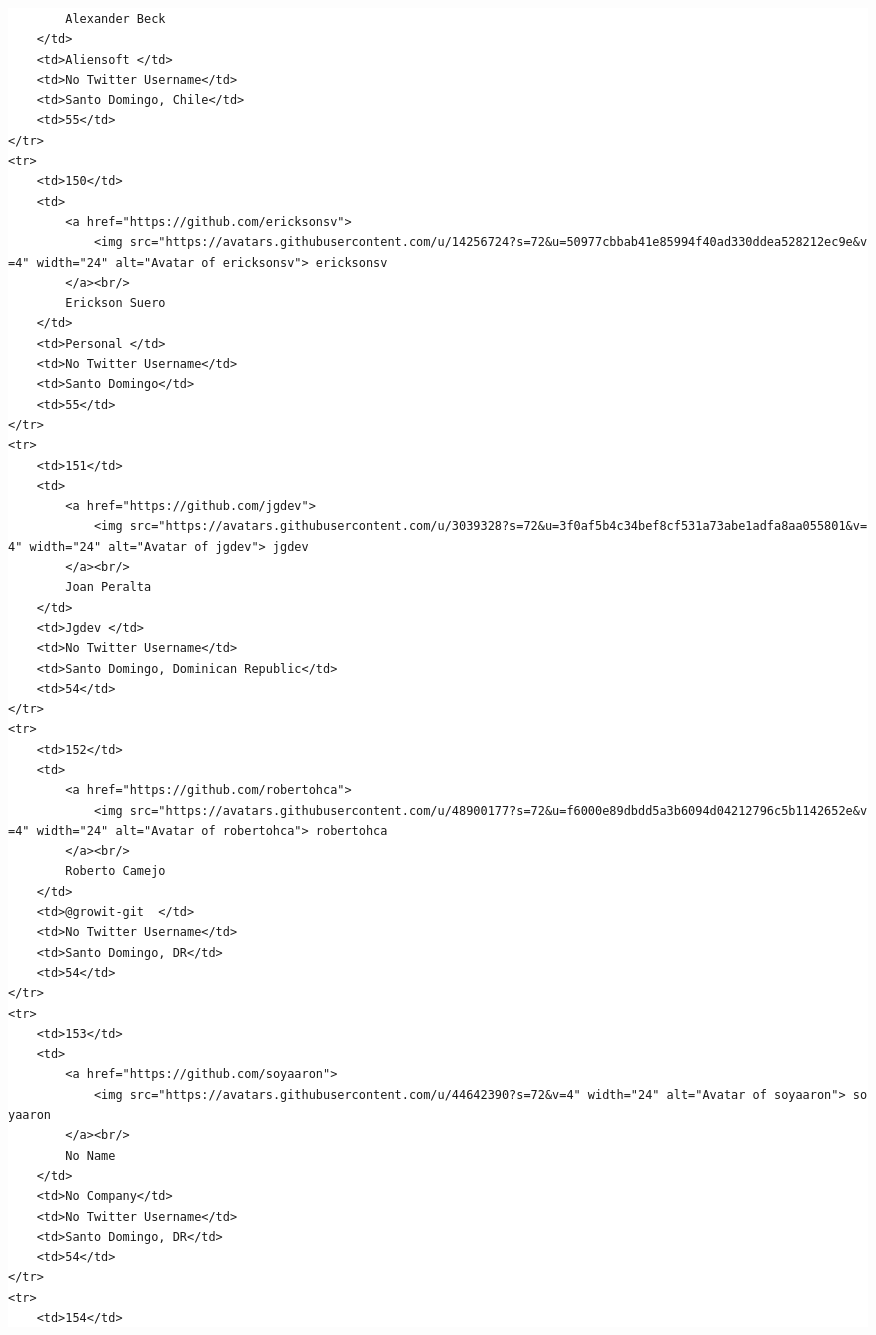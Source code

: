 			Alexander Beck
		</td>
		<td>Aliensoft </td>
		<td>No Twitter Username</td>
		<td>Santo Domingo, Chile</td>
		<td>55</td>
	</tr>
	<tr>
		<td>150</td>
		<td>
			<a href="https://github.com/ericksonsv">
				<img src="https://avatars.githubusercontent.com/u/14256724?s=72&u=50977cbbab41e85994f40ad330ddea528212ec9e&v=4" width="24" alt="Avatar of ericksonsv"> ericksonsv
			</a><br/>
			Erickson Suero
		</td>
		<td>Personal </td>
		<td>No Twitter Username</td>
		<td>Santo Domingo</td>
		<td>55</td>
	</tr>
	<tr>
		<td>151</td>
		<td>
			<a href="https://github.com/jgdev">
				<img src="https://avatars.githubusercontent.com/u/3039328?s=72&u=3f0af5b4c34bef8cf531a73abe1adfa8aa055801&v=4" width="24" alt="Avatar of jgdev"> jgdev
			</a><br/>
			Joan Peralta
		</td>
		<td>Jgdev </td>
		<td>No Twitter Username</td>
		<td>Santo Domingo, Dominican Republic</td>
		<td>54</td>
	</tr>
	<tr>
		<td>152</td>
		<td>
			<a href="https://github.com/robertohca">
				<img src="https://avatars.githubusercontent.com/u/48900177?s=72&u=f6000e89dbdd5a3b6094d04212796c5b1142652e&v=4" width="24" alt="Avatar of robertohca"> robertohca
			</a><br/>
			Roberto Camejo
		</td>
		<td>@growit-git  </td>
		<td>No Twitter Username</td>
		<td>Santo Domingo, DR</td>
		<td>54</td>
	</tr>
	<tr>
		<td>153</td>
		<td>
			<a href="https://github.com/soyaaron">
				<img src="https://avatars.githubusercontent.com/u/44642390?s=72&v=4" width="24" alt="Avatar of soyaaron"> soyaaron
			</a><br/>
			No Name
		</td>
		<td>No Company</td>
		<td>No Twitter Username</td>
		<td>Santo Domingo, DR</td>
		<td>54</td>
	</tr>
	<tr>
		<td>154</td>